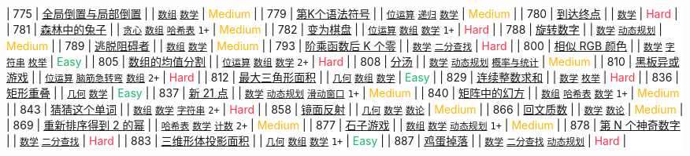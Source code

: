 | 775 | [全局倒置与局部倒置](https://leetcode.com/problems/global-and-local-inversions) |  |  [`数组`](/leetcode-js/outline/tag/array.md) [`数学`](/leetcode-js/outline/tag/math.md) | <font color=#ffb800>Medium</font> |
| 779 | [第K个语法符号](https://leetcode.com/problems/k-th-symbol-in-grammar) |  |  [`位运算`](/leetcode-js/outline/tag/bit-manipulation.md) [`递归`](/leetcode-js/outline/tag/recursion.md) [`数学`](/leetcode-js/outline/tag/math.md) | <font color=#ffb800>Medium</font> |
| 780 | [到达终点](https://leetcode.com/problems/reaching-points) |  |  [`数学`](/leetcode-js/outline/tag/math.md) | <font color=#ff334b>Hard</font> |
| 781 | [森林中的兔子](https://leetcode.com/problems/rabbits-in-forest) |  |  [`贪心`](/leetcode-js/outline/tag/greedy.md) [`数组`](/leetcode-js/outline/tag/array.md) [`哈希表`](/leetcode-js/outline/tag/hash-table.md) `1+` | <font color=#ffb800>Medium</font> |
| 782 | [变为棋盘](https://leetcode.com/problems/transform-to-chessboard) |  |  [`位运算`](/leetcode-js/outline/tag/bit-manipulation.md) [`数组`](/leetcode-js/outline/tag/array.md) [`数学`](/leetcode-js/outline/tag/math.md) `1+` | <font color=#ff334b>Hard</font> |
| 788 | [旋转数字](https://leetcode.com/problems/rotated-digits) |  |  [`数学`](/leetcode-js/outline/tag/math.md) [`动态规划`](/leetcode-js/outline/tag/dynamic-programming.md) | <font color=#ffb800>Medium</font> |
| 789 | [逃脱阻碍者](https://leetcode.com/problems/escape-the-ghosts) |  |  [`数组`](/leetcode-js/outline/tag/array.md) [`数学`](/leetcode-js/outline/tag/math.md) | <font color=#ffb800>Medium</font> |
| 793 | [阶乘函数后 K 个零](https://leetcode.com/problems/preimage-size-of-factorial-zeroes-function) |  |  [`数学`](/leetcode-js/outline/tag/math.md) [`二分查找`](/leetcode-js/outline/tag/binary-search.md) | <font color=#ff334b>Hard</font> |
| 800 | [相似 RGB 颜色](https://leetcode.com/problems/similar-rgb-color) |  |  [`数学`](/leetcode-js/outline/tag/math.md) [`字符串`](/leetcode-js/outline/tag/string.md) [`枚举`](/leetcode-js/outline/tag/enumeration.md) | <font color=#15bd66>Easy</font> |
| 805 | [数组的均值分割](https://leetcode.com/problems/split-array-with-same-average) |  |  [`位运算`](/leetcode-js/outline/tag/bit-manipulation.md) [`数组`](/leetcode-js/outline/tag/array.md) [`数学`](/leetcode-js/outline/tag/math.md) `2+` | <font color=#ff334b>Hard</font> |
| 808 | [分汤](https://leetcode.com/problems/soup-servings) |  |  [`数学`](/leetcode-js/outline/tag/math.md) [`动态规划`](/leetcode-js/outline/tag/dynamic-programming.md) [`概率与统计`](/leetcode-js/outline/tag/probability-and-statistics.md) | <font color=#ffb800>Medium</font> |
| 810 | [黑板异或游戏](https://leetcode.com/problems/chalkboard-xor-game) |  |  [`位运算`](/leetcode-js/outline/tag/bit-manipulation.md) [`脑筋急转弯`](/leetcode-js/outline/tag/brainteaser.md) [`数组`](/leetcode-js/outline/tag/array.md) `2+` | <font color=#ff334b>Hard</font> |
| 812 | [最大三角形面积](https://leetcode.com/problems/largest-triangle-area) |  |  [`几何`](/leetcode-js/outline/tag/geometry.md) [`数组`](/leetcode-js/outline/tag/array.md) [`数学`](/leetcode-js/outline/tag/math.md) | <font color=#15bd66>Easy</font> |
| 829 | [连续整数求和](https://leetcode.com/problems/consecutive-numbers-sum) |  |  [`数学`](/leetcode-js/outline/tag/math.md) [`枚举`](/leetcode-js/outline/tag/enumeration.md) | <font color=#ff334b>Hard</font> |
| 836 | [矩形重叠](https://leetcode.com/problems/rectangle-overlap) |  |  [`几何`](/leetcode-js/outline/tag/geometry.md) [`数学`](/leetcode-js/outline/tag/math.md) | <font color=#15bd66>Easy</font> |
| 837 | [新 21 点](https://leetcode.com/problems/new-21-game) |  |  [`数学`](/leetcode-js/outline/tag/math.md) [`动态规划`](/leetcode-js/outline/tag/dynamic-programming.md) [`滑动窗口`](/leetcode-js/outline/tag/sliding-window.md) `1+` | <font color=#ffb800>Medium</font> |
| 840 | [矩阵中的幻方](https://leetcode.com/problems/magic-squares-in-grid) |  |  [`数组`](/leetcode-js/outline/tag/array.md) [`哈希表`](/leetcode-js/outline/tag/hash-table.md) [`数学`](/leetcode-js/outline/tag/math.md) `1+` | <font color=#ffb800>Medium</font> |
| 843 | [猜猜这个单词](https://leetcode.com/problems/guess-the-word) |  |  [`数组`](/leetcode-js/outline/tag/array.md) [`数学`](/leetcode-js/outline/tag/math.md) [`字符串`](/leetcode-js/outline/tag/string.md) `2+` | <font color=#ff334b>Hard</font> |
| 858 | [镜面反射](https://leetcode.com/problems/mirror-reflection) |  |  [`几何`](/leetcode-js/outline/tag/geometry.md) [`数学`](/leetcode-js/outline/tag/math.md) [`数论`](/leetcode-js/outline/tag/number-theory.md) | <font color=#ffb800>Medium</font> |
| 866 | [回文质数](https://leetcode.com/problems/prime-palindrome) |  |  [`数学`](/leetcode-js/outline/tag/math.md) [`数论`](/leetcode-js/outline/tag/number-theory.md) | <font color=#ffb800>Medium</font> |
| 869 | [重新排序得到 2 的幂](https://leetcode.com/problems/reordered-power-of-2) |  |  [`哈希表`](/leetcode-js/outline/tag/hash-table.md) [`数学`](/leetcode-js/outline/tag/math.md) [`计数`](/leetcode-js/outline/tag/counting.md) `2+` | <font color=#ffb800>Medium</font> |
| 877 | [石子游戏](https://leetcode.com/problems/stone-game) |  |  [`数组`](/leetcode-js/outline/tag/array.md) [`数学`](/leetcode-js/outline/tag/math.md) [`动态规划`](/leetcode-js/outline/tag/dynamic-programming.md) `1+` | <font color=#ffb800>Medium</font> |
| 878 | [第 N 个神奇数字](https://leetcode.com/problems/nth-magical-number) |  |  [`数学`](/leetcode-js/outline/tag/math.md) [`二分查找`](/leetcode-js/outline/tag/binary-search.md) | <font color=#ff334b>Hard</font> |
| 883 | [三维形体投影面积](https://leetcode.com/problems/projection-area-of-3d-shapes) |  |  [`几何`](/leetcode-js/outline/tag/geometry.md) [`数组`](/leetcode-js/outline/tag/array.md) [`数学`](/leetcode-js/outline/tag/math.md) `1+` | <font color=#15bd66>Easy</font> |
| 887 | [鸡蛋掉落](https://leetcode.com/problems/super-egg-drop) |  |  [`数学`](/leetcode-js/outline/tag/math.md) [`二分查找`](/leetcode-js/outline/tag/binary-search.md) [`动态规划`](/leetcode-js/outline/tag/dynamic-programming.md) | <font color=#ff334b>Hard</font> |